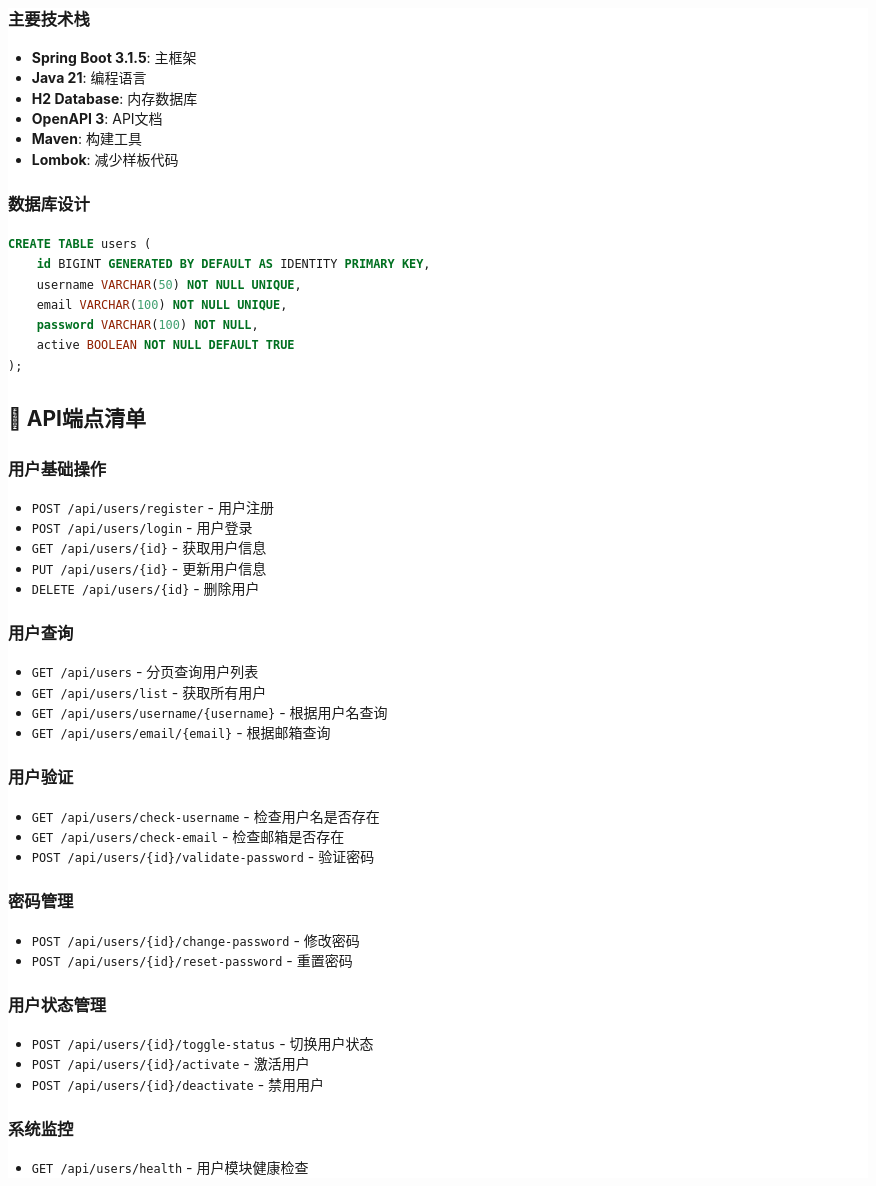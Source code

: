 ### 主要技术栈
- **Spring Boot 3.1.5**: 主框架
- **Java 21**: 编程语言
- **H2 Database**: 内存数据库
- **OpenAPI 3**: API文档
- **Maven**: 构建工具
- **Lombok**: 减少样板代码

### 数据库设计
```sql
CREATE TABLE users (
    id BIGINT GENERATED BY DEFAULT AS IDENTITY PRIMARY KEY,
    username VARCHAR(50) NOT NULL UNIQUE,
    email VARCHAR(100) NOT NULL UNIQUE,
    password VARCHAR(100) NOT NULL,
    active BOOLEAN NOT NULL DEFAULT TRUE
);
```

## 📡 API端点清单

### 用户基础操作
- `POST /api/users/register` - 用户注册
- `POST /api/users/login` - 用户登录
- `GET /api/users/{id}` - 获取用户信息
- `PUT /api/users/{id}` - 更新用户信息
- `DELETE /api/users/{id}` - 删除用户

### 用户查询
- `GET /api/users` - 分页查询用户列表
- `GET /api/users/list` - 获取所有用户
- `GET /api/users/username/{username}` - 根据用户名查询
- `GET /api/users/email/{email}` - 根据邮箱查询

### 用户验证
- `GET /api/users/check-username` - 检查用户名是否存在
- `GET /api/users/check-email` - 检查邮箱是否存在
- `POST /api/users/{id}/validate-password` - 验证密码

### 密码管理
- `POST /api/users/{id}/change-password` - 修改密码
- `POST /api/users/{id}/reset-password` - 重置密码

### 用户状态管理
- `POST /api/users/{id}/toggle-status` - 切换用户状态
- `POST /api/users/{id}/activate` - 激活用户
- `POST /api/users/{id}/deactivate` - 禁用用户

### 系统监控
- `GET /api/users/health` - 用户模块健康检查
